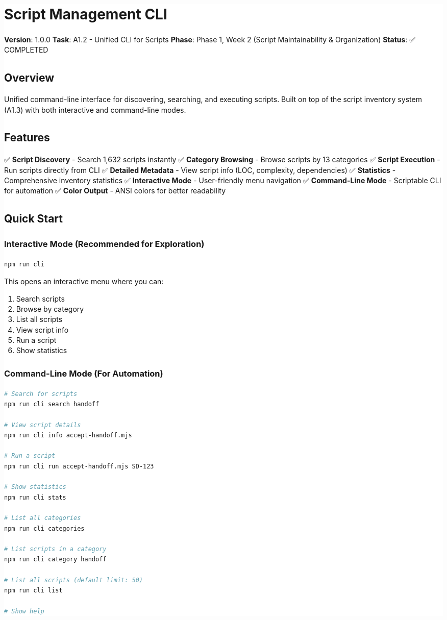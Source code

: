 # Script Management CLI

**Version**: 1.0.0
**Task**: A1.2 - Unified CLI for Scripts
**Phase**: Phase 1, Week 2 (Script Maintainability & Organization)
**Status**: ✅ COMPLETED

## Overview

Unified command-line interface for discovering, searching, and executing scripts. Built on top of the script inventory system (A1.3) with both interactive and command-line modes.

## Features

✅ **Script Discovery** - Search 1,632 scripts instantly
✅ **Category Browsing** - Browse scripts by 13 categories
✅ **Script Execution** - Run scripts directly from CLI
✅ **Detailed Metadata** - View script info (LOC, complexity, dependencies)
✅ **Statistics** - Comprehensive inventory statistics
✅ **Interactive Mode** - User-friendly menu navigation
✅ **Command-Line Mode** - Scriptable CLI for automation
✅ **Color Output** - ANSI colors for better readability

## Quick Start

### Interactive Mode (Recommended for Exploration)
```bash
npm run cli
```

This opens an interactive menu where you can:
1. Search scripts
2. Browse by category
3. List all scripts
4. View script info
5. Run a script
6. Show statistics

### Command-Line Mode (For Automation)
```bash
# Search for scripts
npm run cli search handoff

# View script details
npm run cli info accept-handoff.mjs

# Run a script
npm run cli run accept-handoff.mjs SD-123

# Show statistics
npm run cli stats

# List all categories
npm run cli categories

# List scripts in a category
npm run cli category handoff

# List all scripts (default limit: 50)
npm run cli list

# Show help
```